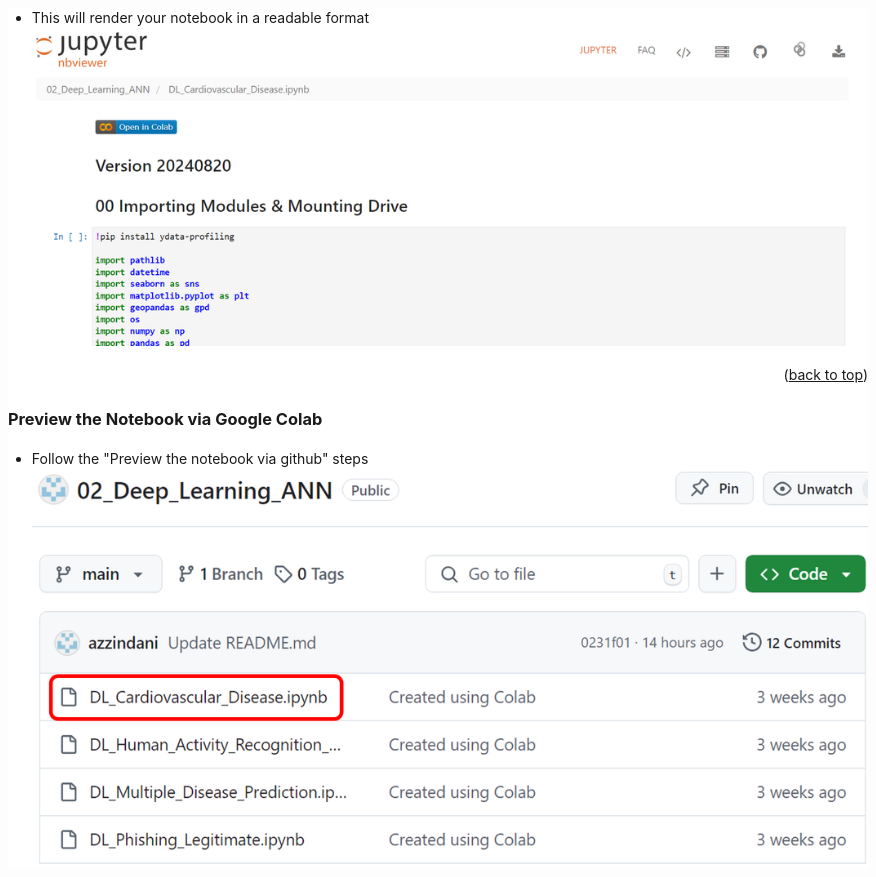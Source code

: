 * This will render your notebook in a readable format
  <div align="center">
    <img src="/assets/004.png" alt="Logo" width="1000">
  </div>

<p align="right">(<a href="#readme-top">back to top</a>)</p>

### Preview the Notebook via Google Colab

* Follow the "Preview the notebook via github" steps
  <div align="center">
    <img src="/assets/001.png" alt="Logo" width="1000">
  </div>
  